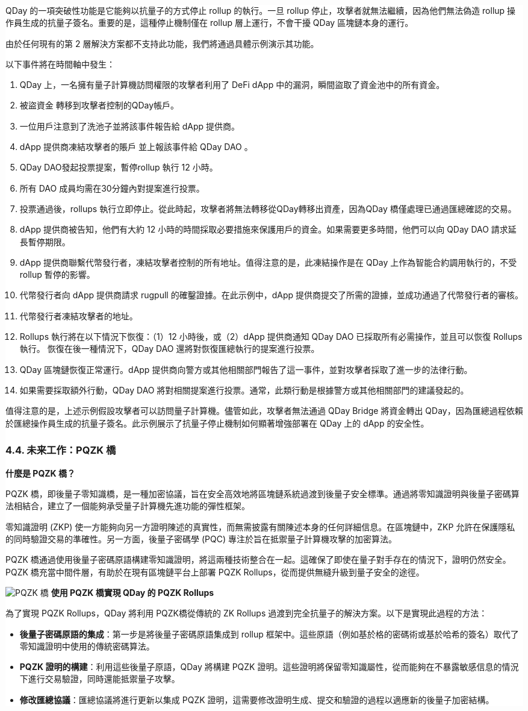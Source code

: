 QDay 的一項突破性功能是它能夠以抗量子的方式停止 rollup 的執行。一旦 rollup 停止，攻擊者就無法繼續，因為他們無法偽造 rollup 操作員生成的抗量子簽名。重要的是，這種停止機制僅在 rollup 層上運行，不會干擾 QDay 區塊鏈本身的運行。

由於任何現有的第 2 層解決方案都不支持此功能，我們將通過具體示例演示其功能。

以下事件將在時間軸中發生：

1) QDay 上，一名擁有量子計算機訪問權限的攻擊者利用了 DeFi dApp 中的漏洞，瞬間盜取了資金池中的所有資金。

2) 被盜資金 轉移到攻擊者控制的QDay帳戶。

3) 一位用戶注意到了洗池子並將該事件報告給 dApp 提供商。

4) dApp 提供商凍結攻擊者的賬戶 並上報該事件給 QDay DAO 。

5)	QDay DAO發起投票提案，暫停rollup 執行 12 小時。 

6)	所有 DAO 成員均需在30分鐘內對提案進行投票。

7)	投票通過後，rollups 執行立即停止。從此時起，攻擊者將無法轉移從QDay轉移出資產，因為QDay 橋僅處理已通過匯總確認的交易。

8)	dApp 提供商被告知，他們有大約 12 小時的時間採取必要措施來保護用戶的資金。如果需要更多時間，他們可以向 QDay DAO 請求延長暫停期限。

9)	dApp 提供商聯繫代幣發行者，凍結攻擊者控制的所有地址。值得注意的是，此凍結操作是在 QDay 上作為智能合約調用執行的，不受 rollup 暫停的影響。

10) 代幣發行者向 dApp 提供商請求 rugpull 的確鑿證據。在此示例中，dApp 提供商提交了所需的證據，並成功通過了代幣發行者的審核。

11) 代幣發行者凍結攻擊者的地址。

12) Rollups 執行將在以下情況下恢復：（1）12 小時後，或（2）dApp 提供商通知 QDay DAO 已採取所有必需操作，並且可以恢復 Rollups 執行。 恢復在後一種情況下，QDay DAO 還將對恢復匯總執行的提案進行投票。

13) QDay 區塊鏈恢復正常運行。dApp 提供商向警方或其他相關部門報告了這一事件，並對攻擊者採取了進一步的法律行動。

14) 如果需要採取額外行動，QDay DAO 將對相關提案進行投票。通常，此類行動是根據警方或其他相關部門的建議發起的。

值得注意的是，上述示例假設攻擊者可以訪問量子計算機。儘管如此，攻擊者無法通過 QDay Bridge 將資金轉出 QDay，因為匯總過程依賴於匯總操作員生成的抗量子簽名。此示例展示了抗量子停止機制如何顯著增強部署在 QDay 上的 dApp 的安全性。

### 4.4. 未来工作：PQZK 橋

**什麼是 PQZK 橋？**

PQZK 橋，即後量子零知識橋，是一種加密協議，旨在安全高效地將區塊鏈系統過渡到後量子安全標準。通過將零知識證明與後量子密碼算法相結合，建立了一個能夠承受量子計算機先進功能的彈性框架。

零知識證明 (ZKP) 使一方能夠向另一方證明陳述的真實性，而無需披露有關陳述本身的任何詳細信息。在區塊鏈中，ZKP 允許在保護隱私的同時驗證交易的準確性。另一方面，後量子密碼學 (PQC) 專注於旨在抵禦量子計算機攻擊的加密算法。

PQZK 橋通過使用後量子密碼原語構建零知識證明，將這兩種技術整合在一起。這確保了即使在量子對手存在的情況下，證明仍然安全。PQZK 橋充當中間件層，有助於在現有區塊鏈平台上部署 PQZK Rollups，從而提供無縫升級到量子安全的途徑。

![PQZK 橋](/qday/QDay_4.4_PQZK.png)
**使用 PQZK 橋實現 QDay 的 PQZK Rollups**

為了實現 PQZK Rollups，QDay 將利用 PQZK橋從傳統的 ZK Rollups 過渡到完全抗量子的解決方案。以下是實現此過程的方法：

- **後量子密碼原語的集成**：第一步是將後量子密碼原語集成到 rollup 框架中。這些原語（例如基於格的密碼術或基於哈希的簽名）取代了零知識證明中使用的傳統密碼算法。

- **PQZK 證明的構建**：利用這些後量子原語，QDay 將構建 PQZK 證明。這些證明將保留零知識屬性，從而能夠在不暴露敏感信息的情況下進行交易驗證，同時還能抵禦量子攻擊。

- **修改匯總協議**：匯總協議將進行更新以集成 PQZK 證明，這需要修改證明生成、提交和驗證的過程以適應新的後量子加密結構。
